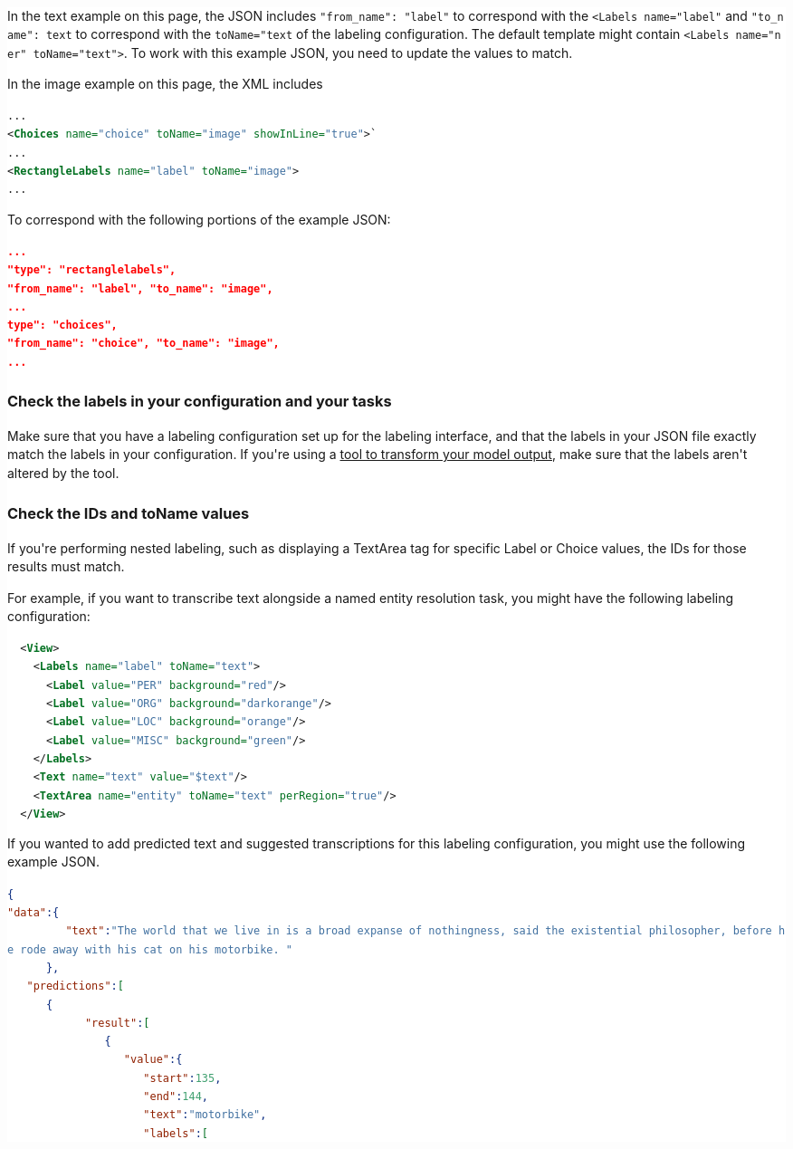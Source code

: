 In the text example on this page, the JSON includes `"from_name": "label"` to correspond with the `<Labels name="label"` and `"to_name": text` to correspond with the `toName="text` of the labeling configuration. The default template might contain `<Labels name="ner" toName="text">`. To work with this example JSON, you need to update the values to match.

In the image example on this page, the XML includes
  ```xml
  ...
  <Choices name="choice" toName="image" showInLine="true">`
  ...
  <RectangleLabels name="label" toName="image">
  ...
  ```
To correspond with the following portions of the example JSON:
```json
...
"type": "rectanglelabels",        
"from_name": "label", "to_name": "image",
...
type": "choices",
"from_name": "choice", "to_name": "image",
...
```

### Check the labels in your configuration and your tasks
Make sure that you have a labeling configuration set up for the labeling interface, and that the labels in your JSON file exactly match the labels in your configuration. If you're using a [tool to transform your model output](https://github.com/heartexlabs/label-studio-transformers), make sure that the labels aren't altered by the tool. 

### Check the IDs and toName values
If you're performing nested labeling, such as displaying a TextArea tag for specific Label or Choice values, the IDs for those results must match. 

For example, if you want to transcribe text alongside a named entity resolution task, you might have the following labeling configuration:
```xml
  <View>
    <Labels name="label" toName="text">
      <Label value="PER" background="red"/>
      <Label value="ORG" background="darkorange"/>
      <Label value="LOC" background="orange"/>
      <Label value="MISC" background="green"/>
    </Labels>
    <Text name="text" value="$text"/>
    <TextArea name="entity" toName="text" perRegion="true"/>
  </View>
```

If you wanted to add predicted text and suggested transcriptions for this labeling configuration, you might use the following example JSON. 
```json
{
"data":{
         "text":"The world that we live in is a broad expanse of nothingness, said the existential philosopher, before he rode away with his cat on his motorbike. "
      },
   "predictions":[
      {
            "result":[
               {
                  "value":{
                     "start":135,
                     "end":144,
                     "text":"motorbike",
                     "labels":[
```